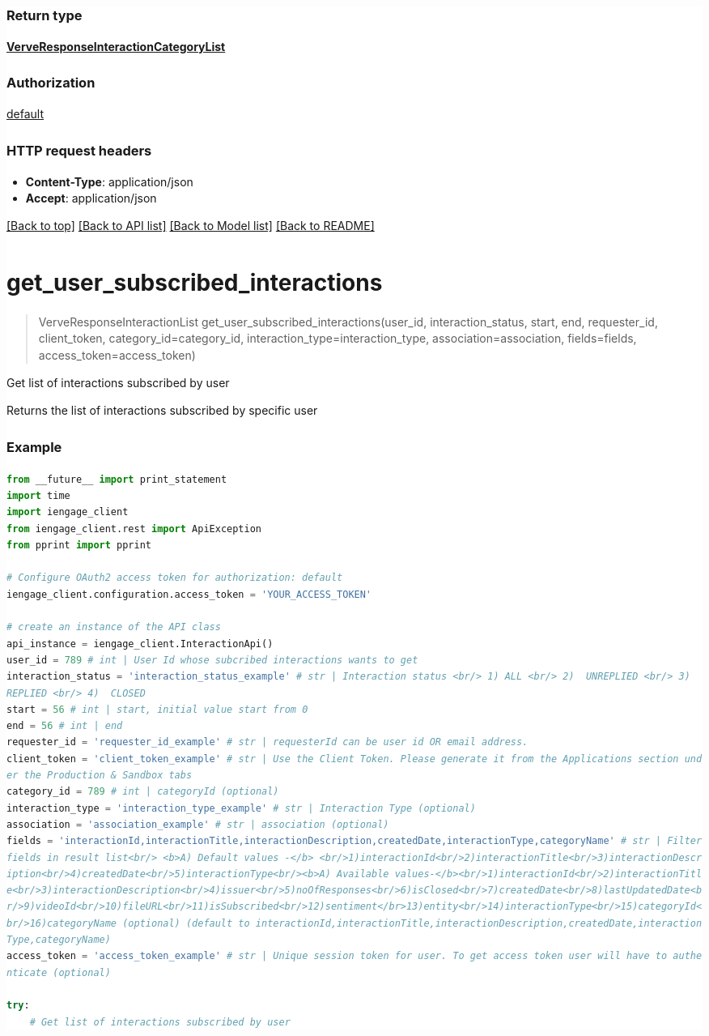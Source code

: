 ### Return type

[**VerveResponseInteractionCategoryList**](VerveResponseInteractionCategoryList.md)

### Authorization

[default](../README.md#default)

### HTTP request headers

 - **Content-Type**: application/json
 - **Accept**: application/json

[[Back to top]](#) [[Back to API list]](../README.md#documentation-for-api-endpoints) [[Back to Model list]](../README.md#documentation-for-models) [[Back to README]](../README.md)

# **get_user_subscribed_interactions**
> VerveResponseInteractionList get_user_subscribed_interactions(user_id, interaction_status, start, end, requester_id, client_token, category_id=category_id, interaction_type=interaction_type, association=association, fields=fields, access_token=access_token)

Get list of interactions subscribed by user

Returns the list of interactions subscribed by specific user

### Example 
```python
from __future__ import print_statement
import time
import iengage_client
from iengage_client.rest import ApiException
from pprint import pprint

# Configure OAuth2 access token for authorization: default
iengage_client.configuration.access_token = 'YOUR_ACCESS_TOKEN'

# create an instance of the API class
api_instance = iengage_client.InteractionApi()
user_id = 789 # int | User Id whose subcribed interactions wants to get
interaction_status = 'interaction_status_example' # str | Interaction status <br/> 1) ALL <br/> 2)  UNREPLIED <br/> 3)  REPLIED <br/> 4)  CLOSED
start = 56 # int | start, initial value start from 0
end = 56 # int | end
requester_id = 'requester_id_example' # str | requesterId can be user id OR email address.
client_token = 'client_token_example' # str | Use the Client Token. Please generate it from the Applications section under the Production & Sandbox tabs
category_id = 789 # int | categoryId (optional)
interaction_type = 'interaction_type_example' # str | Interaction Type (optional)
association = 'association_example' # str | association (optional)
fields = 'interactionId,interactionTitle,interactionDescription,createdDate,interactionType,categoryName' # str | Filter fields in result list<br/> <b>A) Default values -</b> <br/>1)interactionId<br/>2)interactionTitle<br/>3)interactionDescription<br/>4)createdDate<br/>5)interactionType<br/><b>A) Available values-</b><br/>1)interactionId<br/>2)interactionTitle<br/>3)interactionDescription<br/>4)issuer<br/>5)noOfResponses<br/>6)isClosed<br/>7)createdDate<br/>8)lastUpdatedDate<br/>9)videoId<br/>10)fileURL<br/>11)isSubscribed<br/>12)sentiment</br>13)entity<br/>14)interactionType<br/>15)categoryId<br/>16)categoryName (optional) (default to interactionId,interactionTitle,interactionDescription,createdDate,interactionType,categoryName)
access_token = 'access_token_example' # str | Unique session token for user. To get access token user will have to authenticate (optional)

try: 
    # Get list of interactions subscribed by user
```